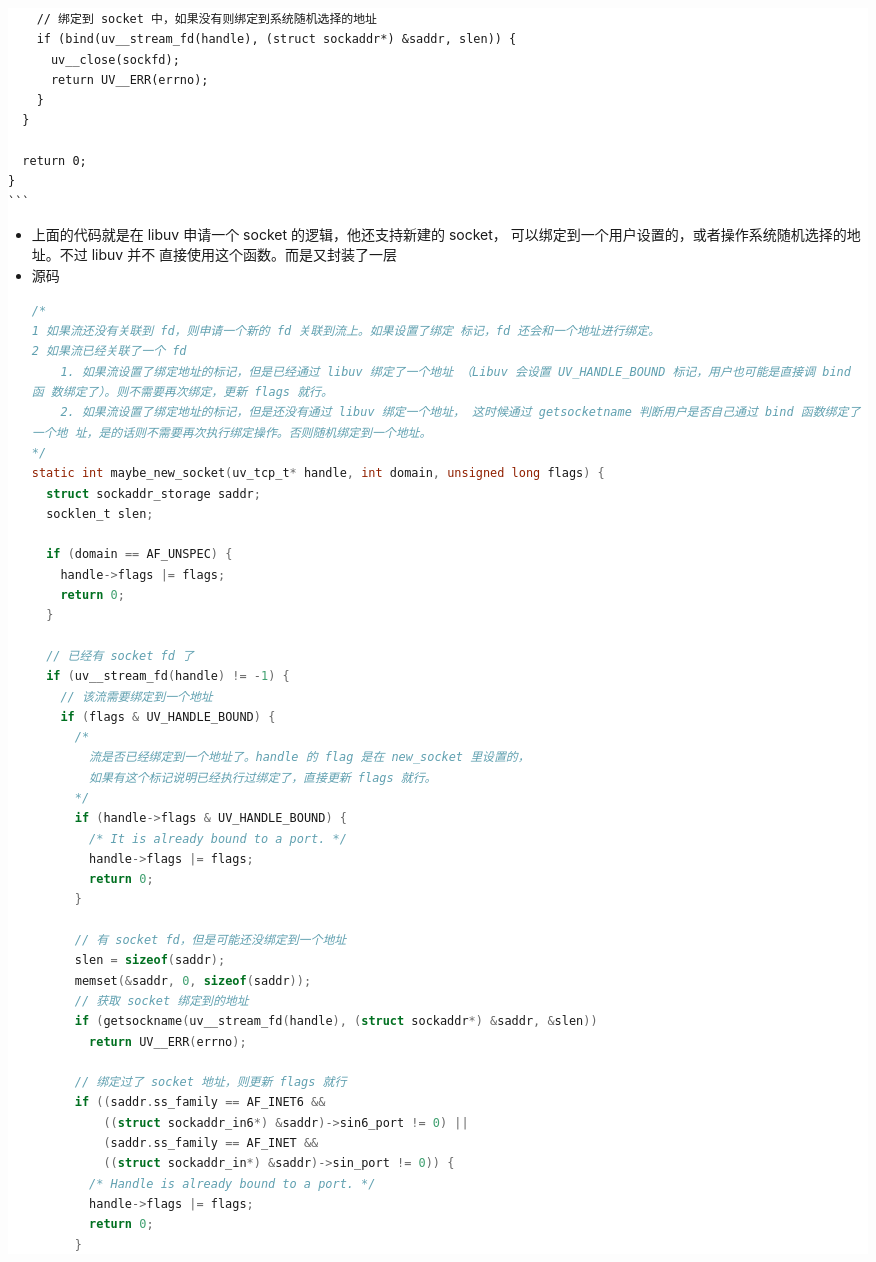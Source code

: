         // 绑定到 socket 中，如果没有则绑定到系统随机选择的地址
        if (bind(uv__stream_fd(handle), (struct sockaddr*) &saddr, slen)) {
          uv__close(sockfd);
          return UV__ERR(errno);
        }
      }

      return 0;
    }
    ```
 - 上面的代码就是在 libuv 申请一个 socket 的逻辑，他还支持新建的 socket， 可以绑定到一个用户设置的，或者操作系统随机选择的地址。不过 libuv 并不 直接使用这个函数。而是又封装了一层
 - 源码
    ```c
    /*
    1 如果流还没有关联到 fd，则申请一个新的 fd 关联到流上。如果设置了绑定 标记，fd 还会和一个地址进行绑定。 
    2 如果流已经关联了一个 fd
        1. 如果流设置了绑定地址的标记，但是已经通过 libuv 绑定了一个地址 （Libuv 会设置 UV_HANDLE_BOUND 标记，用户也可能是直接调 bind 函 数绑定了）。则不需要再次绑定，更新 flags 就行。 
        2. 如果流设置了绑定地址的标记，但是还没有通过 libuv 绑定一个地址， 这时候通过 getsocketname 判断用户是否自己通过 bind 函数绑定了一个地 址，是的话则不需要再次执行绑定操作。否则随机绑定到一个地址。
    */
    static int maybe_new_socket(uv_tcp_t* handle, int domain, unsigned long flags) {
      struct sockaddr_storage saddr;
      socklen_t slen;

      if (domain == AF_UNSPEC) {
        handle->flags |= flags;
        return 0;
      }

      // 已经有 socket fd 了
      if (uv__stream_fd(handle) != -1) {
        // 该流需要绑定到一个地址
        if (flags & UV_HANDLE_BOUND) {
          /*
            流是否已经绑定到一个地址了。handle 的 flag 是在 new_socket 里设置的，
            如果有这个标记说明已经执行过绑定了，直接更新 flags 就行。
          */
          if (handle->flags & UV_HANDLE_BOUND) {
            /* It is already bound to a port. */
            handle->flags |= flags;
            return 0;
          }

          // 有 socket fd，但是可能还没绑定到一个地址
          slen = sizeof(saddr);
          memset(&saddr, 0, sizeof(saddr));
          // 获取 socket 绑定到的地址
          if (getsockname(uv__stream_fd(handle), (struct sockaddr*) &saddr, &slen))
            return UV__ERR(errno);

          // 绑定过了 socket 地址，则更新 flags 就行
          if ((saddr.ss_family == AF_INET6 &&
              ((struct sockaddr_in6*) &saddr)->sin6_port != 0) ||
              (saddr.ss_family == AF_INET &&
              ((struct sockaddr_in*) &saddr)->sin_port != 0)) {
            /* Handle is already bound to a port. */
            handle->flags |= flags;
            return 0;
          }
